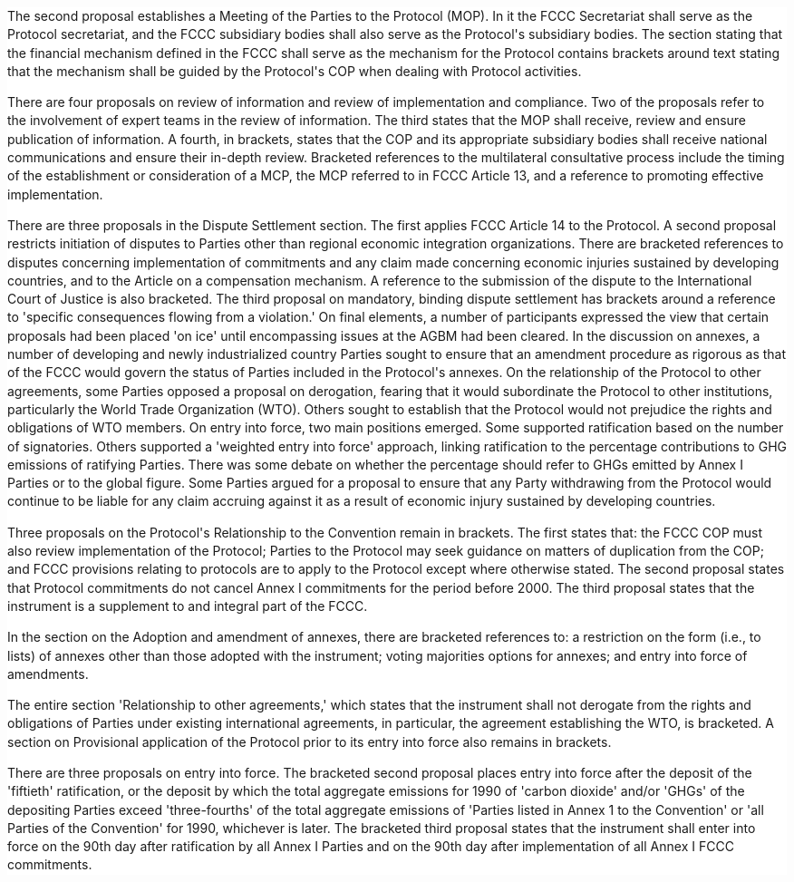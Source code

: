 The second proposal establishes a Meeting of the Parties to  the Protocol (MOP). In it the FCCC Secretariat shall serve  as the Protocol secretariat, and the FCCC subsidiary bodies  shall also serve as the Protocol's subsidiary bodies. The  section stating that the financial mechanism defined in the  FCCC shall serve as the mechanism for the Protocol contains  brackets around text stating that the mechanism shall be  guided by the Protocol's COP when dealing with Protocol  activities.

There are four proposals on review of information and  review of implementation and compliance. Two of the  proposals refer to the involvement of expert teams in the  review of information. The third states that the MOP shall  receive, review and ensure publication of information. A  fourth, in brackets, states that the COP and its  appropriate subsidiary bodies shall receive national  communications and ensure their in-depth review. Bracketed  references to the multilateral consultative process include  the timing of the establishment or consideration of a MCP,  the MCP referred to in FCCC Article 13, and a reference to  promoting effective implementation.

There are three proposals in the Dispute Settlement  section. The first applies FCCC Article 14 to the Protocol.  A second proposal restricts initiation of disputes to  Parties other than regional economic integration  organizations. There are bracketed references to disputes  concerning implementation of commitments and any claim made  concerning economic injuries sustained by developing  countries, and to the Article on a compensation mechanism.  A reference to the submission of the dispute to the  International Court of Justice is also bracketed. The third  proposal on mandatory, binding dispute settlement has  brackets around a reference to 'specific consequences  flowing from a violation.' On final elements, a number of participants expressed the  view that certain proposals had been placed 'on ice' until  encompassing issues at the AGBM had been cleared. In the  discussion on annexes, a number of developing and newly  industrialized country Parties sought to ensure that an  amendment procedure as rigorous as that of the FCCC would  govern the status of Parties included in the Protocol's  annexes. On the relationship of the Protocol to other  agreements, some Parties opposed a proposal on derogation,  fearing that it would subordinate the Protocol to other  institutions, particularly the World Trade Organization  (WTO). Others sought to establish that the Protocol would  not prejudice the rights and obligations of WTO members. On  entry into force, two main positions emerged. Some  supported ratification based on the number of signatories.  Others supported a 'weighted entry into force' approach,  linking ratification to the percentage contributions to GHG  emissions of ratifying Parties. There was some debate on  whether the percentage should refer to GHGs emitted by  Annex I Parties or to the global figure. Some Parties  argued for a proposal to ensure that any Party withdrawing  from the Protocol would continue to be liable for any claim  accruing against it as a result of economic injury  sustained by developing countries.

Three proposals on the Protocol's Relationship to the  Convention remain in brackets. The first states that: the  FCCC COP must also review implementation of the Protocol;  Parties to the Protocol may seek guidance on matters of  duplication from the COP; and FCCC provisions relating to  protocols are to apply to the Protocol except where  otherwise stated. The second proposal states that Protocol  commitments do not cancel Annex I commitments for the  period before 2000. The third proposal states that the  instrument is a supplement to and integral part of the  FCCC.

In the section on the Adoption and amendment of annexes,  there are bracketed references to: a restriction on the  form (i.e., to lists) of annexes other than those adopted  with the instrument; voting majorities options for annexes;  and entry into force of amendments.

The entire section 'Relationship to other agreements,'  which states that the instrument shall not derogate from  the rights and obligations of Parties under existing  international agreements, in particular, the agreement  establishing the WTO, is bracketed. A section on  Provisional application of the Protocol prior to its entry  into force also remains in brackets.

There are three proposals on entry into force. The  bracketed second proposal places entry into force after the  deposit of the 'fiftieth' ratification, or the deposit by  which the total aggregate emissions for 1990 of 'carbon  dioxide' and/or 'GHGs' of the depositing Parties exceed  'three-fourths' of the total aggregate emissions of  'Parties listed in Annex 1 to the Convention' or 'all  Parties of the Convention' for 1990, whichever is later.  The bracketed third proposal states that the instrument  shall enter into force on the 90th day after ratification  by all Annex I Parties and on the 90th day after  implementation of all Annex I FCCC commitments.
